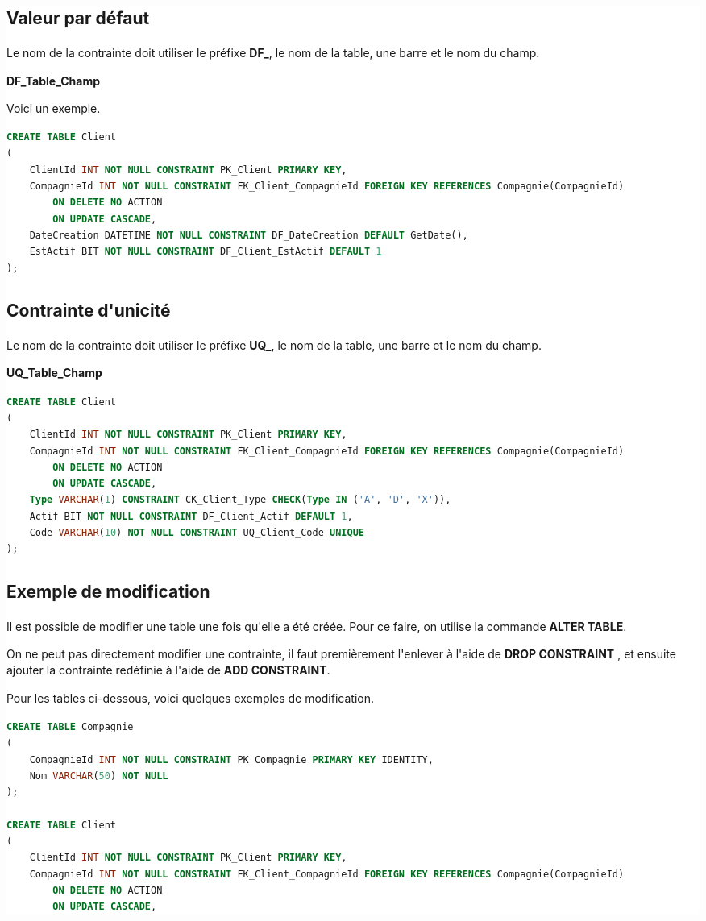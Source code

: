## Valeur par défaut

Le nom de la contrainte doit utiliser le préfixe **DF_**,  le nom de la table, une barre et le nom du champ.

**DF_Table_Champ**

Voici un exemple.

```sql
CREATE TABLE Client
(
	ClientId INT NOT NULL CONSTRAINT PK_Client PRIMARY KEY,
	CompagnieId INT NOT NULL CONSTRAINT FK_Client_CompagnieId FOREIGN KEY REFERENCES Compagnie(CompagnieId)
    	ON DELETE NO ACTION	
    	ON UPDATE CASCADE,
    DateCreation DATETIME NOT NULL CONSTRAINT DF_DateCreation DEFAULT GetDate(),
	EstActif BIT NOT NULL CONSTRAINT DF_Client_EstActif DEFAULT 1
);
```

## Contrainte d'unicité

Le nom de la contrainte doit utiliser le préfixe **UQ_**,  le nom de la table, une barre et le nom du champ.

**UQ_Table_Champ**

```sql
CREATE TABLE Client
(
	ClientId INT NOT NULL CONSTRAINT PK_Client PRIMARY KEY,
	CompagnieId INT NOT NULL CONSTRAINT FK_Client_CompagnieId FOREIGN KEY REFERENCES Compagnie(CompagnieId)
    	ON DELETE NO ACTION	
    	ON UPDATE CASCADE,
	Type VARCHAR(1) CONSTRAINT CK_Client_Type CHECK(Type IN ('A', 'D', 'X')),
	Actif BIT NOT NULL CONSTRAINT DF_Client_Actif DEFAULT 1,
	Code VARCHAR(10) NOT NULL CONSTRAINT UQ_Client_Code UNIQUE
);
```

## Exemple de modification

Il est possible de modifier une table une fois qu'elle a été créée. Pour ce faire, on utilise la commande **ALTER TABLE**. 

On ne peut pas directement modifier une contrainte, il faut premièrement l'enlever à l'aide de **DROP CONSTRAINT** , et ensuite ajouter la contrainte redéfinie à l'aide de **ADD CONSTRAINT**. 

Pour les tables ci-dessous, voici quelques exemples de modification.

```sql
CREATE TABLE Compagnie
(
	CompagnieId INT NOT NULL CONSTRAINT PK_Compagnie PRIMARY KEY IDENTITY,
	Nom VARCHAR(50) NOT NULL
);

CREATE TABLE Client
(
	ClientId INT NOT NULL CONSTRAINT PK_Client PRIMARY KEY,
	CompagnieId INT NOT NULL CONSTRAINT FK_Client_CompagnieId FOREIGN KEY REFERENCES Compagnie(CompagnieId)
    	ON DELETE NO ACTION	
    	ON UPDATE CASCADE,
```
